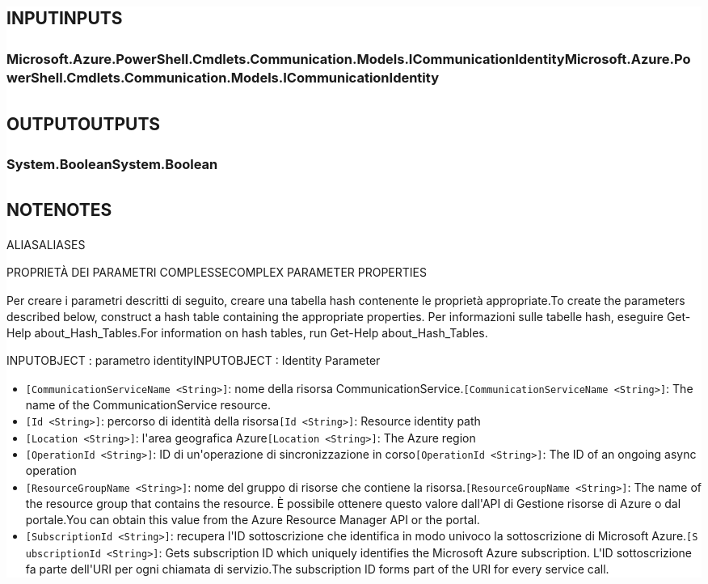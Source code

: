 ## <span data-ttu-id="b3967-139">INPUT</span><span class="sxs-lookup"><span data-stu-id="b3967-139">INPUTS</span></span>

### <span data-ttu-id="b3967-140">Microsoft.Azure.PowerShell.Cmdlets.Communication.Models.ICommunicationIdentity</span><span class="sxs-lookup"><span data-stu-id="b3967-140">Microsoft.Azure.PowerShell.Cmdlets.Communication.Models.ICommunicationIdentity</span></span>

## <span data-ttu-id="b3967-141">OUTPUT</span><span class="sxs-lookup"><span data-stu-id="b3967-141">OUTPUTS</span></span>

### <span data-ttu-id="b3967-142">System.Boolean</span><span class="sxs-lookup"><span data-stu-id="b3967-142">System.Boolean</span></span>

## <span data-ttu-id="b3967-143">NOTE</span><span class="sxs-lookup"><span data-stu-id="b3967-143">NOTES</span></span>

<span data-ttu-id="b3967-144">ALIAS</span><span class="sxs-lookup"><span data-stu-id="b3967-144">ALIASES</span></span>

<span data-ttu-id="b3967-145">PROPRIETÀ DEI PARAMETRI COMPLESSE</span><span class="sxs-lookup"><span data-stu-id="b3967-145">COMPLEX PARAMETER PROPERTIES</span></span>

<span data-ttu-id="b3967-146">Per creare i parametri descritti di seguito, creare una tabella hash contenente le proprietà appropriate.</span><span class="sxs-lookup"><span data-stu-id="b3967-146">To create the parameters described below, construct a hash table containing the appropriate properties.</span></span> <span data-ttu-id="b3967-147">Per informazioni sulle tabelle hash, eseguire Get-Help about_Hash_Tables.</span><span class="sxs-lookup"><span data-stu-id="b3967-147">For information on hash tables, run Get-Help about_Hash_Tables.</span></span>


<span data-ttu-id="b3967-148">INPUTOBJECT <ICommunicationIdentity> : parametro identity</span><span class="sxs-lookup"><span data-stu-id="b3967-148">INPUTOBJECT <ICommunicationIdentity>: Identity Parameter</span></span>
  - <span data-ttu-id="b3967-149">`[CommunicationServiceName <String>]`: nome della risorsa CommunicationService.</span><span class="sxs-lookup"><span data-stu-id="b3967-149">`[CommunicationServiceName <String>]`: The name of the CommunicationService resource.</span></span>
  - <span data-ttu-id="b3967-150">`[Id <String>]`: percorso di identità della risorsa</span><span class="sxs-lookup"><span data-stu-id="b3967-150">`[Id <String>]`: Resource identity path</span></span>
  - <span data-ttu-id="b3967-151">`[Location <String>]`: l'area geografica Azure</span><span class="sxs-lookup"><span data-stu-id="b3967-151">`[Location <String>]`: The Azure region</span></span>
  - <span data-ttu-id="b3967-152">`[OperationId <String>]`: ID di un'operazione di sincronizzazione in corso</span><span class="sxs-lookup"><span data-stu-id="b3967-152">`[OperationId <String>]`: The ID of an ongoing async operation</span></span>
  - <span data-ttu-id="b3967-153">`[ResourceGroupName <String>]`: nome del gruppo di risorse che contiene la risorsa.</span><span class="sxs-lookup"><span data-stu-id="b3967-153">`[ResourceGroupName <String>]`: The name of the resource group that contains the resource.</span></span> <span data-ttu-id="b3967-154">È possibile ottenere questo valore dall'API di Gestione risorse di Azure o dal portale.</span><span class="sxs-lookup"><span data-stu-id="b3967-154">You can obtain this value from the Azure Resource Manager API or the portal.</span></span>
  - <span data-ttu-id="b3967-155">`[SubscriptionId <String>]`: recupera l'ID sottoscrizione che identifica in modo univoco la sottoscrizione di Microsoft Azure.</span><span class="sxs-lookup"><span data-stu-id="b3967-155">`[SubscriptionId <String>]`: Gets subscription ID which uniquely identifies the Microsoft Azure subscription.</span></span> <span data-ttu-id="b3967-156">L'ID sottoscrizione fa parte dell'URI per ogni chiamata di servizio.</span><span class="sxs-lookup"><span data-stu-id="b3967-156">The subscription ID forms part of the URI for every service call.</span></span>
